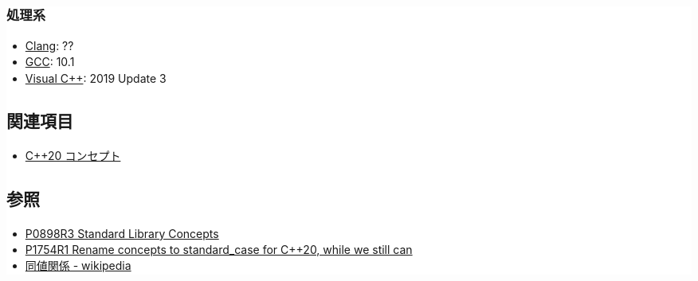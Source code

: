 ### 処理系

- [Clang](/implementation.md#clang): ??
- [GCC](/implementation.md#gcc): 10.1
- [Visual C++](/implementation.md#visual_cpp): 2019 Update 3

## 関連項目

- [C++20 コンセプト](/lang/cpp20/concepts.md)

## 参照

- [P0898R3 Standard Library Concepts](http://www.open-std.org/jtc1/sc22/wg21/docs/papers/2018/p0898r3.pdf)
- [P1754R1 Rename concepts to standard_case for C++20, while we still can](http://www.open-std.org/jtc1/sc22/wg21/docs/papers/2019/p1754r1.pdf)
- [同値関係 - wikipedia](https://ja.wikipedia.org/wiki/同値関係)
